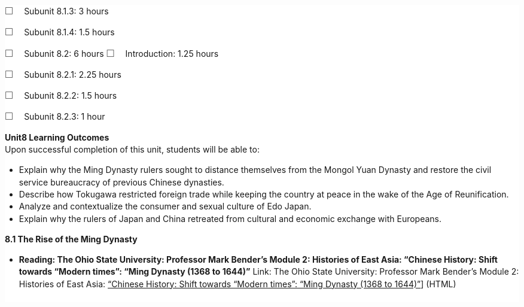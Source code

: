  <span
style="color: rgb(85, 85, 85); font-family: 'Myriad Pro', 'Gill Sans', 'Gill Sans MT', Calibri, sans-serif; font-size: 16px; line-height: 21px; -webkit-text-size-adjust: none; ">☐
   </span>Subunit 8.1.3: 3 hours  
  
 <span
style="color: rgb(85, 85, 85); font-family: 'Myriad Pro', 'Gill Sans', 'Gill Sans MT', Calibri, sans-serif; font-size: 16px; line-height: 21px; -webkit-text-size-adjust: none; ">☐
   </span>Subunit 8.1.4: 1.5 hours

<span
style="color: rgb(85, 85, 85); font-family: 'Myriad Pro', 'Gill Sans', 'Gill Sans MT', Calibri, sans-serif; font-size: 16px; line-height: 21px; text-align: left; -webkit-text-size-adjust: none; ">☐
   </span>Subunit 8.2: 6 hours
<span
style="color: rgb(85, 85, 85); font-family: 'Myriad Pro', 'Gill Sans', 'Gill Sans MT', Calibri, sans-serif; font-size: 16px; line-height: 21px; text-align: left; -webkit-text-size-adjust: none; ">☐
   </span>Introduction: 1.25 hours  
  
 <span
style="color: rgb(85, 85, 85); font-family: 'Myriad Pro', 'Gill Sans', 'Gill Sans MT', Calibri, sans-serif; font-size: 16px; line-height: 21px; -webkit-text-size-adjust: none; ">☐
   </span>Subunit 8.2.1: 2.25 hours  
  
 <span
style="color: rgb(85, 85, 85); font-family: 'Myriad Pro', 'Gill Sans', 'Gill Sans MT', Calibri, sans-serif; font-size: 16px; line-height: 21px; -webkit-text-size-adjust: none; ">☐
   </span>Subunit 8.2.2: 1.5 hours  
  
 <span
style="color: rgb(85, 85, 85); font-family: 'Myriad Pro', 'Gill Sans', 'Gill Sans MT', Calibri, sans-serif; font-size: 16px; line-height: 21px; -webkit-text-size-adjust: none; ">☐
   </span>Subunit 8.2.3: 1 hour

**Unit8 Learning Outcomes**  
Upon successful completion of this unit, students will be able to:  
-   Explain why the Ming Dynasty rulers sought to distance themselves
    from the Mongol Yuan Dynasty and restore the civil service
    bureaucracy of previous Chinese dynasties.
-   Describe how Tokugawa restricted foreign trade while keeping the
    country at peace in the wake of the Age of Reunification.
-   Analyze and contextualize the consumer and sexual culture of Edo
    Japan.
-   Explain why the rulers of Japan and China retreated from cultural
    and economic exchange with Europeans.

**8.1 The Rise of the Ming Dynasty** <span id="8.1"></span> 
-   **Reading: The Ohio State University: Professor Mark Bender’s Module
    2: Histories of East Asia: “Chinese History: Shift towards “Modern
    times”: “Ming Dynasty (1368 to 1644)”**
    Link: The Ohio State University: Professor Mark Bender’s Module 2:
    Histories of East Asia: [“Chinese History: Shift towards “Modern
    times”: “Ming Dynasty (1368 to
    1644)”](http://people.cohums.ohio-state.edu/bender4/eall131/EAHReadings/module02/module02.html)]
    (HTML)  
        